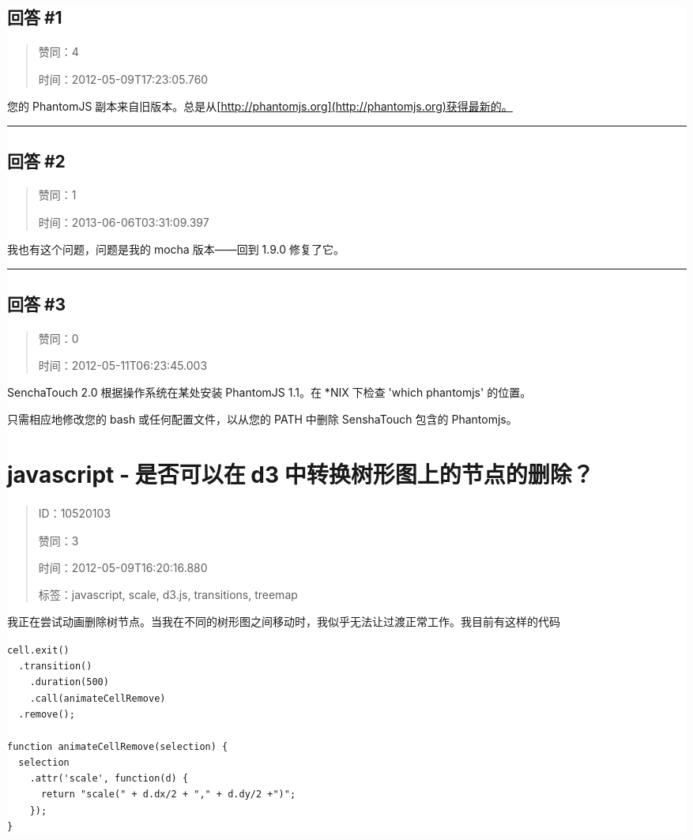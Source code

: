 ## 回答 #1

> 赞同：4
> 
> 时间：2012-05-09T17:23:05.760

您的 PhantomJS 副本来自旧版本。总是从[http://phantomjs.org](http://phantomjs.org)获得最新的。

* * *

## 回答 #2

> 赞同：1
> 
> 时间：2013-06-06T03:31:09.397

我也有这个问题，问题是我的 mocha 版本——回到 1.9.0 修复了它。

* * *

## 回答 #3

> 赞同：0
> 
> 时间：2012-05-11T06:23:45.003

SenchaTouch 2.0 根据操作系统在某处安装 PhantomJS 1.1。在 *NIX 下检查 'which phantomjs' 的位置。

只需相应地修改您的 bash 或任何配置文件，以从您的 PATH 中删除 SenshaTouch 包含的 Phantomjs。

# javascript - 是否可以在 d3 中转换树形图上的节点的删除？

> ID：10520103
> 
> 赞同：3
> 
> 时间：2012-05-09T16:20:16.880
> 
> 标签：javascript, scale, d3.js, transitions, treemap

我正在尝试动画删除树节点。当我在不同的树形图之间移动时，我似乎无法让过渡正常工作。我目前有这样的代码

```
cell.exit()
  .transition()
    .duration(500)
    .call(animateCellRemove)
  .remove();

function animateCellRemove(selection) {
  selection
    .attr('scale', function(d) {
      return "scale(" + d.dx/2 + "," + d.dy/2 +")";
    });
} 
```
